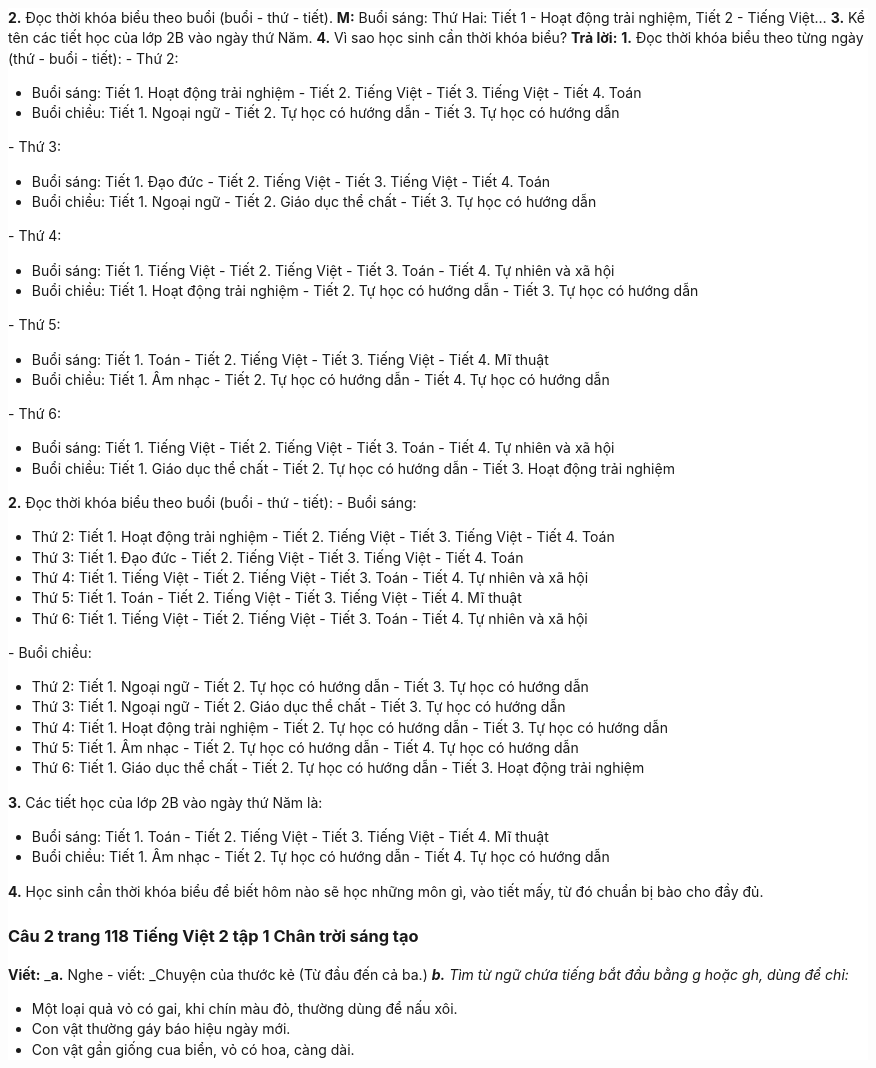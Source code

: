 **2.** Đọc thời khóa biểu theo buổi \(buổi - thứ - tiết\).
**M:** Buổi sáng: Thứ Hai: Tiết 1 - Hoạt động trải nghiệm, Tiết 2 - Tiếng Việt…
**3.** Kể tên các tiết học của lớp 2B vào ngày thứ Năm.
**4.** Vì sao học sinh cần thời khóa biểu?
**Trả lời:**
**1.** Đọc thời khóa biểu theo từng ngày \(thứ - buổi - tiết\):
\- Thứ 2:
  * Buổi sáng: Tiết 1. Hoạt động trải nghiệm - Tiết 2. Tiếng Việt - Tiết 3. Tiếng Việt - Tiết 4. Toán
  * Buổi chiều: Tiết 1. Ngoại ngữ - Tiết 2. Tự học có hướng dẫn - Tiết 3. Tự học có hướng dẫn

\- Thứ 3:
  * Buổi sáng: Tiết 1. Đạo đức - Tiết 2. Tiếng Việt - Tiết 3. Tiếng Việt - Tiết 4. Toán
  * Buổi chiều: Tiết 1. Ngoại ngữ - Tiết 2. Giáo dục thể chất - Tiết 3. Tự học có hướng dẫn

\- Thứ 4:
  * Buổi sáng: Tiết 1. Tiếng Việt - Tiết 2. Tiếng Việt - Tiết 3. Toán - Tiết 4. Tự nhiên và xã hội
  * Buổi chiều: Tiết 1. Hoạt động trải nghiệm - Tiết 2. Tự học có hướng dẫn - Tiết 3. Tự học có hướng dẫn

\- Thứ 5:
  * Buổi sáng: Tiết 1. Toán - Tiết 2. Tiếng Việt - Tiết 3. Tiếng Việt - Tiết 4. Mĩ thuật
  * Buổi chiều: Tiết 1. Âm nhạc - Tiết 2. Tự học có hướng dẫn - Tiết 4. Tự học có hướng dẫn

\- Thứ 6:
  * Buổi sáng: Tiết 1. Tiếng Việt - Tiết 2. Tiếng Việt - Tiết 3. Toán - Tiết 4. Tự nhiên và xã hội
  * Buổi chiều: Tiết 1. Giáo dục thể chất - Tiết 2. Tự học có hướng dẫn - Tiết 3. Hoạt động trải nghiệm

**2.** Đọc thời khóa biểu theo buổi \(buổi - thứ - tiết\):
\- Buổi sáng:
  * Thứ 2: Tiết 1. Hoạt động trải nghiệm - Tiết 2. Tiếng Việt - Tiết 3. Tiếng Việt - Tiết 4. Toán
  * Thứ 3: Tiết 1. Đạo đức - Tiết 2. Tiếng Việt - Tiết 3. Tiếng Việt - Tiết 4. Toán
  * Thứ 4: Tiết 1. Tiếng Việt - Tiết 2. Tiếng Việt - Tiết 3. Toán - Tiết 4. Tự nhiên và xã hội
  * Thứ 5: Tiết 1. Toán - Tiết 2. Tiếng Việt - Tiết 3. Tiếng Việt - Tiết 4. Mĩ thuật
  * Thứ 6: Tiết 1. Tiếng Việt - Tiết 2. Tiếng Việt - Tiết 3. Toán - Tiết 4. Tự nhiên và xã hội

\- Buổi chiều:
  * Thứ 2: Tiết 1. Ngoại ngữ - Tiết 2. Tự học có hướng dẫn - Tiết 3. Tự học có hướng dẫn
  * Thứ 3: Tiết 1. Ngoại ngữ - Tiết 2. Giáo dục thể chất - Tiết 3. Tự học có hướng dẫn
  * Thứ 4: Tiết 1. Hoạt động trải nghiệm - Tiết 2. Tự học có hướng dẫn - Tiết 3. Tự học có hướng dẫn
  * Thứ 5: Tiết 1. Âm nhạc - Tiết 2. Tự học có hướng dẫn - Tiết 4. Tự học có hướng dẫn
  * Thứ 6: Tiết 1. Giáo dục thể chất - Tiết 2. Tự học có hướng dẫn - Tiết 3. Hoạt động trải nghiệm

**3.** Các tiết học của lớp 2B vào ngày thứ Năm là:
  * Buổi sáng: Tiết 1. Toán - Tiết 2. Tiếng Việt - Tiết 3. Tiếng Việt - Tiết 4. Mĩ thuật
  * Buổi chiều: Tiết 1. Âm nhạc - Tiết 2. Tự học có hướng dẫn - Tiết 4. Tự học có hướng dẫn

**4.** Học sinh cần thời khóa biểu để biết hôm nào sẽ học những môn gì, vào tiết mấy, từ đó chuẩn bị bào cho đầy đủ.
### Câu 2 trang 118 Tiếng Việt 2 tập 1 Chân trời sáng tạo
**Viết:**
_**a.** Nghe - viết: _Chuyện của thước kẻ \(Từ đầu đến cả ba.\)
_**b.** Tìm từ ngữ chứa tiếng bắt đầu bằng g hoặc gh, dùng để chỉ:_
  * Một loại quả vỏ có gai, khi chín màu đỏ, thường dùng để nấu xôi.
  * Con vật thường gáy báo hiệu ngày mới.
  * Con vật gần giống cua biển, vỏ có hoa, càng dài.

